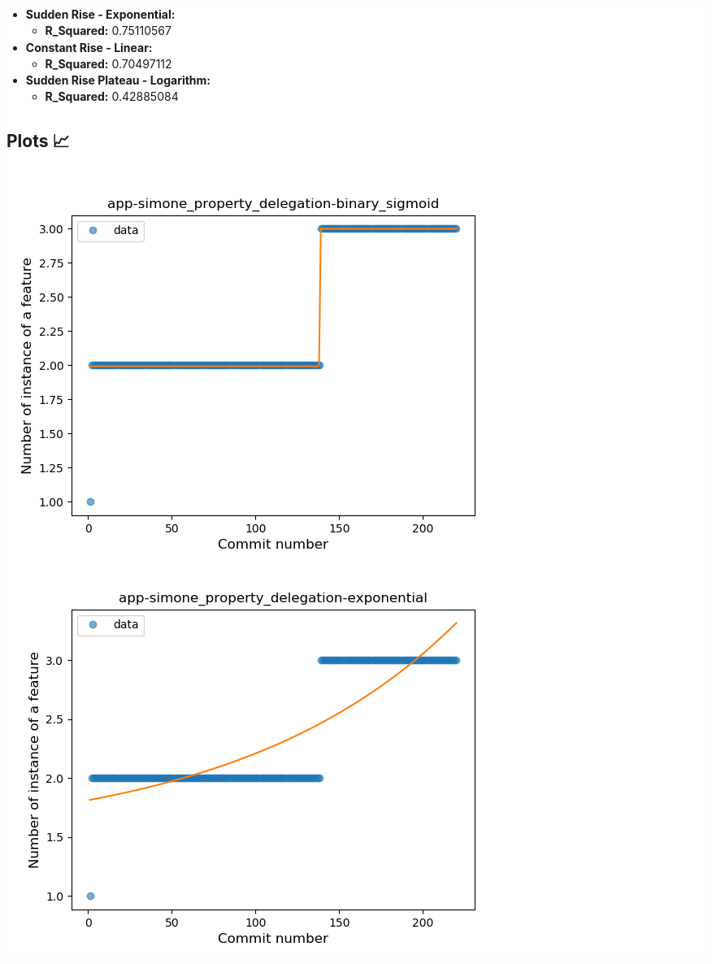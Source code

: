 * **Sudden Rise - Exponential:** ![equation](http://latex.codecogs.com/svg.latex?138.661998x%5E%7B1.007612%7D%20&plus;%201.463498)
    * **R_Squared:** 0.75110567
* **Constant Rise - Linear:** ![equation](http://latex.codecogs.com/svg.latex?0.0065x%20&plus;%201.649938)
    * **R_Squared:** 0.70497112
* **Sudden Rise Plateau - Logarithm:** ![equation](http://latex.codecogs.com/svg.latex?0.949996%5Clog_%7B16.748415%7D%28x%29%20&plus;%200.881635)
    * **R_Squared:** 0.42885084

**Plots** :chart_with_upwards_trend:
-----

![app-simone T9](../plots/app-simone_property_delegation_T9.png)
![app-simone T4](../plots/app-simone_property_delegation_T4.png)